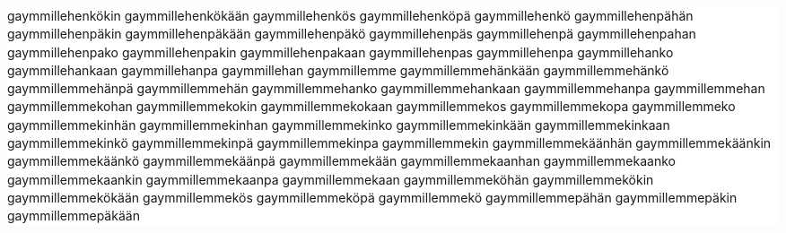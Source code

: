 gaymmillehenkökin
gaymmillehenkökään
gaymmillehenkös
gaymmillehenköpä
gaymmillehenkö
gaymmillehenpähän
gaymmillehenpäkin
gaymmillehenpäkään
gaymmillehenpäkö
gaymmillehenpäs
gaymmillehenpä
gaymmillehenpahan
gaymmillehenpako
gaymmillehenpakin
gaymmillehenpakaan
gaymmillehenpas
gaymmillehenpa
gaymmillehanko
gaymmillehankaan
gaymmillehanpa
gaymmillehan
gaymmillemme
gaymmillemmehänkään
gaymmillemmehänkö
gaymmillemmehänpä
gaymmillemmehän
gaymmillemmehanko
gaymmillemmehankaan
gaymmillemmehanpa
gaymmillemmehan
gaymmillemmekohan
gaymmillemmekokin
gaymmillemmekokaan
gaymmillemmekos
gaymmillemmekopa
gaymmillemmeko
gaymmillemmekinhän
gaymmillemmekinhan
gaymmillemmekinko
gaymmillemmekinkään
gaymmillemmekinkaan
gaymmillemmekinkö
gaymmillemmekinpä
gaymmillemmekinpa
gaymmillemmekin
gaymmillemmekäänhän
gaymmillemmekäänkin
gaymmillemmekäänkö
gaymmillemmekäänpä
gaymmillemmekään
gaymmillemmekaanhan
gaymmillemmekaanko
gaymmillemmekaankin
gaymmillemmekaanpa
gaymmillemmekaan
gaymmillemmeköhän
gaymmillemmekökin
gaymmillemmekökään
gaymmillemmekös
gaymmillemmeköpä
gaymmillemmekö
gaymmillemmepähän
gaymmillemmepäkin
gaymmillemmepäkään